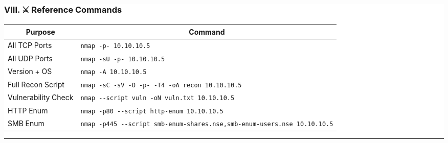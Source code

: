 ### VIII. ⚔️ Reference Commands

| Purpose             | Command                                                                 |
| ------------------- | ----------------------------------------------------------------------- |
| All TCP Ports       | `nmap -p- 10.10.10.5`                                                   |
| All UDP Ports       | `nmap -sU -p- 10.10.10.5`                                               |
| Version + OS        | `nmap -A 10.10.10.5`                                                    |
| Full Recon Script   | `nmap -sC -sV -O -p- -T4 -oA recon 10.10.10.5`                          |
| Vulnerability Check | `nmap --script vuln -oN vuln.txt 10.10.10.5`                            |
| HTTP Enum           | `nmap -p80 --script http-enum 10.10.10.5`                               |
| SMB Enum            | `nmap -p445 --script smb-enum-shares.nse,smb-enum-users.nse 10.10.10.5` |

***
